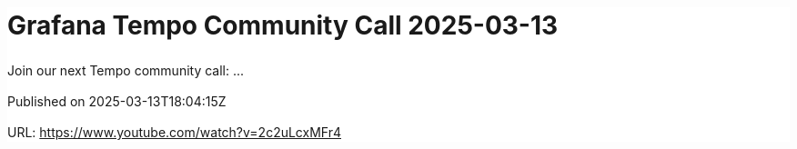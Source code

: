 # Grafana Tempo Community Call 2025-03-13

Join our next Tempo community call: ...

Published on 2025-03-13T18:04:15Z

URL: https://www.youtube.com/watch?v=2c2uLcxMFr4
